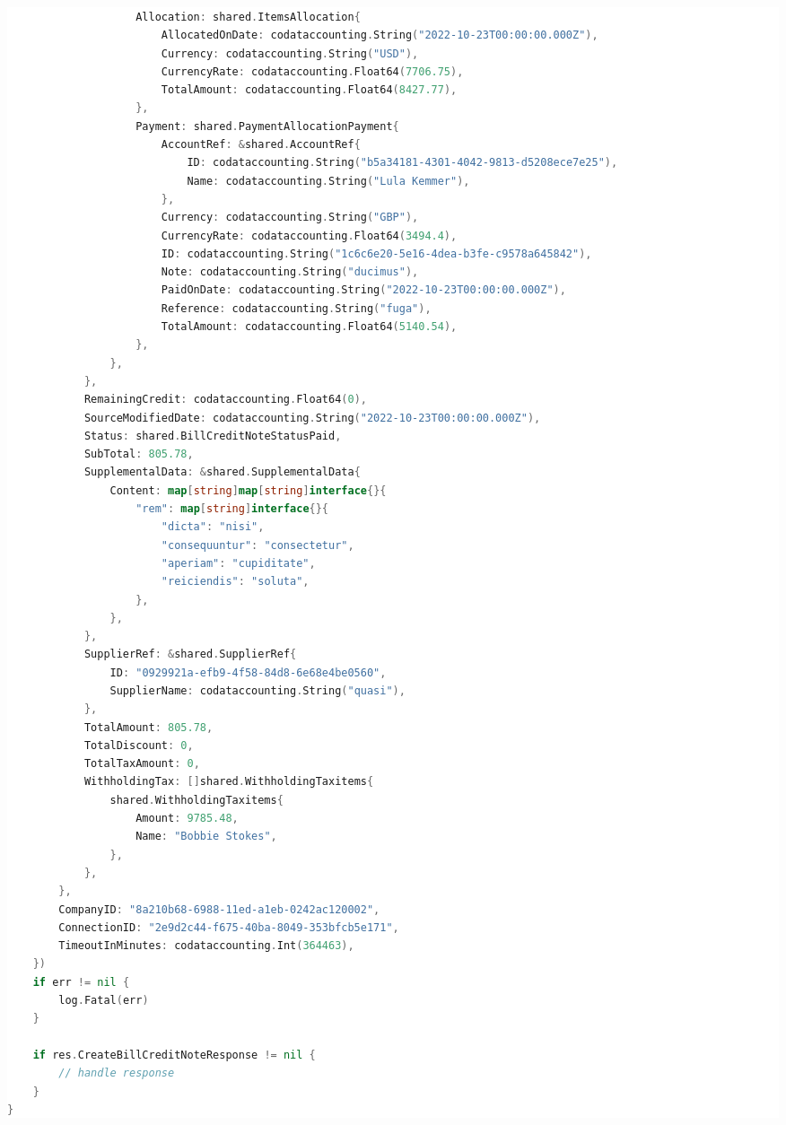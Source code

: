 ```go
                    Allocation: shared.ItemsAllocation{
                        AllocatedOnDate: codataccounting.String("2022-10-23T00:00:00.000Z"),
                        Currency: codataccounting.String("USD"),
                        CurrencyRate: codataccounting.Float64(7706.75),
                        TotalAmount: codataccounting.Float64(8427.77),
                    },
                    Payment: shared.PaymentAllocationPayment{
                        AccountRef: &shared.AccountRef{
                            ID: codataccounting.String("b5a34181-4301-4042-9813-d5208ece7e25"),
                            Name: codataccounting.String("Lula Kemmer"),
                        },
                        Currency: codataccounting.String("GBP"),
                        CurrencyRate: codataccounting.Float64(3494.4),
                        ID: codataccounting.String("1c6c6e20-5e16-4dea-b3fe-c9578a645842"),
                        Note: codataccounting.String("ducimus"),
                        PaidOnDate: codataccounting.String("2022-10-23T00:00:00.000Z"),
                        Reference: codataccounting.String("fuga"),
                        TotalAmount: codataccounting.Float64(5140.54),
                    },
                },
            },
            RemainingCredit: codataccounting.Float64(0),
            SourceModifiedDate: codataccounting.String("2022-10-23T00:00:00.000Z"),
            Status: shared.BillCreditNoteStatusPaid,
            SubTotal: 805.78,
            SupplementalData: &shared.SupplementalData{
                Content: map[string]map[string]interface{}{
                    "rem": map[string]interface{}{
                        "dicta": "nisi",
                        "consequuntur": "consectetur",
                        "aperiam": "cupiditate",
                        "reiciendis": "soluta",
                    },
                },
            },
            SupplierRef: &shared.SupplierRef{
                ID: "0929921a-efb9-4f58-84d8-6e68e4be0560",
                SupplierName: codataccounting.String("quasi"),
            },
            TotalAmount: 805.78,
            TotalDiscount: 0,
            TotalTaxAmount: 0,
            WithholdingTax: []shared.WithholdingTaxitems{
                shared.WithholdingTaxitems{
                    Amount: 9785.48,
                    Name: "Bobbie Stokes",
                },
            },
        },
        CompanyID: "8a210b68-6988-11ed-a1eb-0242ac120002",
        ConnectionID: "2e9d2c44-f675-40ba-8049-353bfcb5e171",
        TimeoutInMinutes: codataccounting.Int(364463),
    })
    if err != nil {
        log.Fatal(err)
    }

    if res.CreateBillCreditNoteResponse != nil {
        // handle response
    }
}
```
